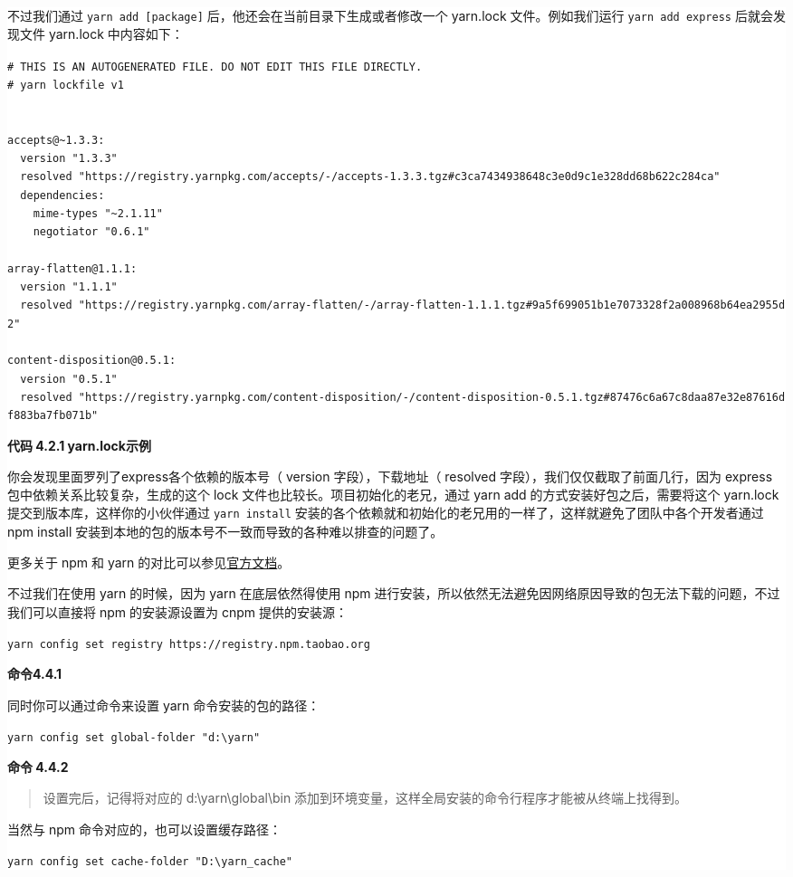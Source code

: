 不过我们通过 `yarn add [package]` 后，他还会在当前目录下生成或者修改一个 yarn.lock 文件。例如我们运行 `yarn add express` 后就会发现文件 yarn.lock 中内容如下：

```
# THIS IS AN AUTOGENERATED FILE. DO NOT EDIT THIS FILE DIRECTLY.
# yarn lockfile v1


accepts@~1.3.3:
  version "1.3.3"
  resolved "https://registry.yarnpkg.com/accepts/-/accepts-1.3.3.tgz#c3ca7434938648c3e0d9c1e328dd68b622c284ca"
  dependencies:
    mime-types "~2.1.11"
    negotiator "0.6.1"

array-flatten@1.1.1:
  version "1.1.1"
  resolved "https://registry.yarnpkg.com/array-flatten/-/array-flatten-1.1.1.tgz#9a5f699051b1e7073328f2a008968b64ea2955d2"

content-disposition@0.5.1:
  version "0.5.1"
  resolved "https://registry.yarnpkg.com/content-disposition/-/content-disposition-0.5.1.tgz#87476c6a67c8daa87e32e87616df883ba7fb071b"
```
**代码 4.2.1 yarn.lock示例**  

你会发现里面罗列了express各个依赖的版本号（ version 字段），下载地址（ resolved 字段），我们仅仅截取了前面几行，因为 express 包中依赖关系比较复杂，生成的这个 lock 文件也比较长。项目初始化的老兄，通过 yarn add 的方式安装好包之后，需要将这个 yarn.lock 提交到版本库，这样你的小伙伴通过 `yarn install` 安装的各个依赖就和初始化的老兄用的一样了，这样就避免了团队中各个开发者通过 npm install 安装到本地的包的版本号不一致而导致的各种难以排查的问题了。

更多关于 npm 和 yarn 的对比可以参见[官方文档](https://yarnpkg.com/en/docs/migrating-from-npm)。

不过我们在使用 yarn 的时候，因为 yarn 在底层依然得使用 npm 进行安装，所以依然无法避免因网络原因导致的包无法下载的问题，不过我们可以直接将 npm 的安装源设置为 cnpm 提供的安装源：

```shell
yarn config set registry https://registry.npm.taobao.org
```
**命令4.4.1**  

同时你可以通过命令来设置 yarn 命令安装的包的路径：

```shell
yarn config set global-folder "d:\yarn"
```

**命令 4.4.2**

> 设置完后，记得将对应的 d:\yarn\global\bin 添加到环境变量，这样全局安装的命令行程序才能被从终端上找得到。

当然与 npm 命令对应的，也可以设置缓存路径：

```shell
yarn config set cache-folder "D:\yarn_cache"
```
